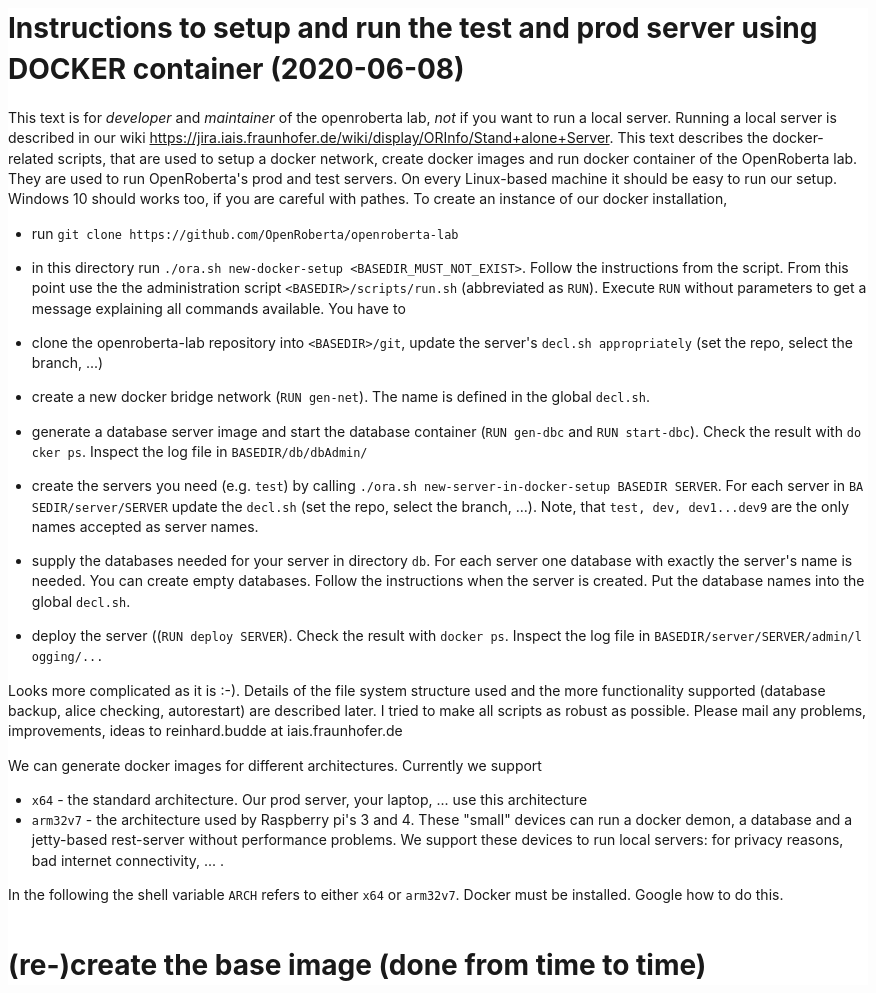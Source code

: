 # Instructions to setup and run the test and prod server using DOCKER container (2020-06-08)

This text is for *developer* and *maintainer* of the openroberta lab, *not* if you want to run a local server. Running a local server is described in our wiki
https://jira.iais.fraunhofer.de/wiki/display/ORInfo/Stand+alone+Server. This text describes the docker-related scripts, that are used to setup a docker network,
create docker images and run docker container of the OpenRoberta lab. They are used to run OpenRoberta's prod and test servers. On every Linux-based machine it
should be easy to run our setup. Windows 10 should works too, if you are careful with pathes. To create an instance of our docker installation,
* run `git clone https://github.com/OpenRoberta/openroberta-lab`
* in this directory run `./ora.sh new-docker-setup <BASEDIR_MUST_NOT_EXIST>`. Follow the instructions
from the script. From this point use the the administration script `<BASEDIR>/scripts/run.sh` (abbreviated as `RUN`). Execute `RUN` without parameters to get a message
explaining all commands available. You have to

* clone the openroberta-lab repository into `<BASEDIR>/git`, update the server's `decl.sh appropriately` (set the repo, select the branch, ...)
* create a new docker bridge network (`RUN gen-net`). The name is defined in the global `decl.sh`.
* generate a database server image and start the database container (`RUN gen-dbc` and `RUN start-dbc`). Check the result with `docker ps`. Inspect the log file in `BASEDIR/db/dbAdmin/`
* create the servers you need (e.g. `test`) by calling `./ora.sh new-server-in-docker-setup BASEDIR SERVER`. For each server in `BASEDIR/server/SERVER`
  update the `decl.sh` (set the repo, select the branch, ...). Note, that `test, dev, dev1...dev9` are the only names accepted as server names.
* supply the databases needed for your server in directory `db`. For each server one database with exactly the server's name is needed.
  You can create empty databases. Follow the instructions when the server is created. Put the database names into the global `decl.sh`.
* deploy the server ((`RUN deploy SERVER`). Check the result with `docker ps`. Inspect the log file in `BASEDIR/server/SERVER/admin/logging/...`

Looks more complicated as it is :-). Details of the file system structure used and the more functionality supported (database backup, alice checking, autorestart) are described later.
I tried to make all scripts as robust as possible. Please mail any problems, improvements, ideas to reinhard.budde at iais.fraunhofer.de

We can generate docker images for different architectures. Currently we support

* `x64` - the standard architecture. Our prod server, your laptop, ... use this architecture
* `arm32v7` - the architecture used by Raspberry pi's 3 and 4. These "small" devices can run a docker demon, a database and a
  jetty-based rest-server without performance problems. We support these devices to run local servers: for privacy reasons, bad internet connectivity, ... .
  
In the following the shell variable `ARCH` refers to either `x64` or `arm32v7`. Docker must be installed. Google how to do this.

# (re-)create the base image (done from time to time)
